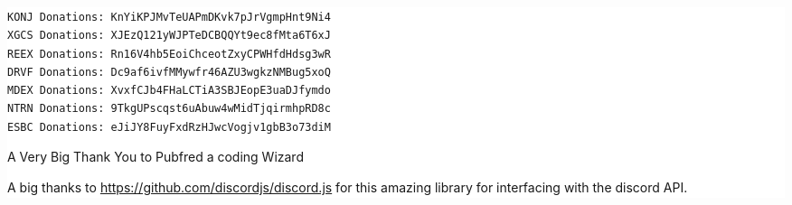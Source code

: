 ```
KONJ Donations:	KnYiKPJMvTeUAPmDKvk7pJrVgmpHnt9Ni4
XGCS Donations:	XJEzQ121yWJPTeDCBQQYt9ec8fMta6T6xJ
REEX Donations:	Rn16V4hb5EoiChceotZxyCPWHfdHdsg3wR
DRVF Donations:	Dc9af6ivfMMywfr46AZU3wgkzNMBug5xoQ
MDEX Donations:	XvxfCJb4FHaLCTiA3SBJEopE3uaDJfymdo
NTRN Donations:	9TkgUPscqst6uAbuw4wMidTjqirmhpRD8c
ESBC Donations:	eJiJY8FuyFxdRzHJwcVogjv1gbB3o73diM

```
A Very Big Thank You to Pubfred a coding Wizard

A big thanks to https://github.com/discordjs/discord.js for this amazing library for interfacing with the discord API.
